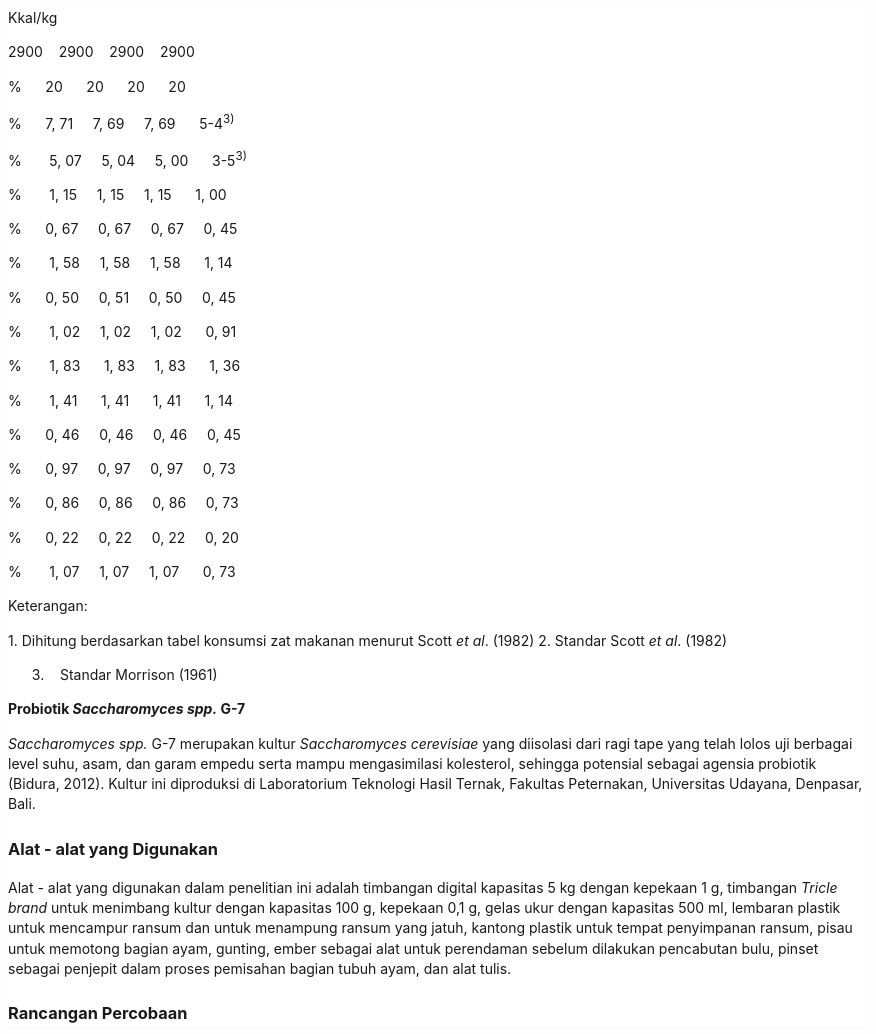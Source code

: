 <p><span class="font6">Kkal/kg</span></p>
<p><span class="font6">2900 &nbsp;&nbsp;&nbsp;2900 &nbsp;&nbsp;&nbsp;2900 &nbsp;&nbsp;&nbsp;2900</span></p>
<p><span class="font6">% &nbsp;&nbsp;&nbsp;&nbsp;&nbsp;20 &nbsp;&nbsp;&nbsp;&nbsp;&nbsp;20 &nbsp;&nbsp;&nbsp;&nbsp;&nbsp;20 &nbsp;&nbsp;&nbsp;&nbsp;&nbsp;20</span></p>
<p><span class="font6">% &nbsp;&nbsp;&nbsp;&nbsp;&nbsp;7, 71 &nbsp;&nbsp;&nbsp;&nbsp;7, 69 &nbsp;&nbsp;&nbsp;&nbsp;7, 69 &nbsp;&nbsp;&nbsp;&nbsp;&nbsp;5-4<sup>3)</sup></span></p>
<p><span class="font6">% &nbsp;&nbsp;&nbsp;&nbsp;&nbsp;&nbsp;5, 07 &nbsp;&nbsp;&nbsp;&nbsp;5, 04 &nbsp;&nbsp;&nbsp;&nbsp;5, 00 &nbsp;&nbsp;&nbsp;&nbsp;&nbsp;3-5<sup>3)</sup></span></p>
<p><span class="font6">% &nbsp;&nbsp;&nbsp;&nbsp;&nbsp;&nbsp;1, 15 &nbsp;&nbsp;&nbsp;&nbsp;1, 15 &nbsp;&nbsp;&nbsp;&nbsp;1, 15 &nbsp;&nbsp;&nbsp;&nbsp;&nbsp;1, 00</span></p>
<p><span class="font6">% &nbsp;&nbsp;&nbsp;&nbsp;&nbsp;0, 67 &nbsp;&nbsp;&nbsp;&nbsp;0, 67 &nbsp;&nbsp;&nbsp;&nbsp;0, 67 &nbsp;&nbsp;&nbsp;&nbsp;0, 45</span></p>
<p><span class="font6">% &nbsp;&nbsp;&nbsp;&nbsp;&nbsp;&nbsp;1, 58 &nbsp;&nbsp;&nbsp;&nbsp;1, 58 &nbsp;&nbsp;&nbsp;&nbsp;1, 58 &nbsp;&nbsp;&nbsp;&nbsp;&nbsp;1, 14</span></p>
<p><span class="font6">% &nbsp;&nbsp;&nbsp;&nbsp;&nbsp;0, 50 &nbsp;&nbsp;&nbsp;&nbsp;0, 51 &nbsp;&nbsp;&nbsp;&nbsp;0, 50 &nbsp;&nbsp;&nbsp;&nbsp;0, 45</span></p>
<p><span class="font6">% &nbsp;&nbsp;&nbsp;&nbsp;&nbsp;&nbsp;1, 02 &nbsp;&nbsp;&nbsp;&nbsp;1, 02 &nbsp;&nbsp;&nbsp;&nbsp;1, 02 &nbsp;&nbsp;&nbsp;&nbsp;&nbsp;0, 91</span></p>
<p><span class="font6">% &nbsp;&nbsp;&nbsp;&nbsp;&nbsp;&nbsp;1, 83 &nbsp;&nbsp;&nbsp;&nbsp;&nbsp;1, 83 &nbsp;&nbsp;&nbsp;&nbsp;1, 83 &nbsp;&nbsp;&nbsp;&nbsp;&nbsp;1, 36</span></p>
<p><span class="font6">% &nbsp;&nbsp;&nbsp;&nbsp;&nbsp;&nbsp;1, 41 &nbsp;&nbsp;&nbsp;&nbsp;&nbsp;1, 41 &nbsp;&nbsp;&nbsp;&nbsp;&nbsp;1, 41 &nbsp;&nbsp;&nbsp;&nbsp;&nbsp;1, 14</span></p>
<p><span class="font6">% &nbsp;&nbsp;&nbsp;&nbsp;&nbsp;0, 46 &nbsp;&nbsp;&nbsp;&nbsp;0, 46 &nbsp;&nbsp;&nbsp;&nbsp;0, 46 &nbsp;&nbsp;&nbsp;&nbsp;0, 45</span></p>
<p><span class="font6">% &nbsp;&nbsp;&nbsp;&nbsp;&nbsp;0, 97 &nbsp;&nbsp;&nbsp;&nbsp;0, 97 &nbsp;&nbsp;&nbsp;&nbsp;0, 97 &nbsp;&nbsp;&nbsp;&nbsp;0, 73</span></p>
<p><span class="font6">% &nbsp;&nbsp;&nbsp;&nbsp;&nbsp;0, 86 &nbsp;&nbsp;&nbsp;&nbsp;0, 86 &nbsp;&nbsp;&nbsp;&nbsp;0, 86 &nbsp;&nbsp;&nbsp;&nbsp;0, 73</span></p>
<p><span class="font6">% &nbsp;&nbsp;&nbsp;&nbsp;&nbsp;0, 22 &nbsp;&nbsp;&nbsp;&nbsp;0, 22 &nbsp;&nbsp;&nbsp;&nbsp;0, 22 &nbsp;&nbsp;&nbsp;&nbsp;0, 20</span></p>
<p><span class="font6">% &nbsp;&nbsp;&nbsp;&nbsp;&nbsp;&nbsp;1, 07 &nbsp;&nbsp;&nbsp;&nbsp;1, 07 &nbsp;&nbsp;&nbsp;&nbsp;1, 07 &nbsp;&nbsp;&nbsp;&nbsp;&nbsp;0, 73</span></p></td></tr>
</table>
<p><span class="font6">Keterangan:</span></p>
<p><span class="font6">1. Dihitung berdasarkan tabel konsumsi zat makanan menurut Scott </span><span class="font6" style="font-style:italic;">et al</span><span class="font6">. (1982) 2. Standar Scott </span><span class="font6" style="font-style:italic;">et al</span><span class="font6">. (1982)</span></p>
<ul style="list-style:none;"><li>
<p><span class="font6">3. &nbsp;&nbsp;&nbsp;Standar Morrison (1961)</span></p></li></ul>
<p><span class="font6" style="font-weight:bold;">Probiotik </span><span class="font6" style="font-weight:bold;font-style:italic;">Saccharomyces spp.</span><span class="font6" style="font-weight:bold;"> G-7</span></p>
<p><span class="font6" style="font-style:italic;">Saccharomyces spp.</span><span class="font6"> G-7 merupakan kultur </span><span class="font6" style="font-style:italic;">Saccharomyces cerevisiae</span><span class="font6"> yang diisolasi dari ragi tape yang telah lolos uji berbagai level suhu, asam, dan garam empedu serta mampu mengasimilasi kolesterol, sehingga potensial sebagai agensia probiotik (Bidura, 2012). Kultur ini diproduksi di Laboratorium Teknologi Hasil Ternak, Fakultas Peternakan, Universitas Udayana, Denpasar, Bali.</span></p>
<h3><a name="bookmark20"></a><span class="font6" style="font-weight:bold;"><a name="bookmark21"></a>Alat - alat yang Digunakan</span></h3>
<p><span class="font6">Alat - alat yang digunakan dalam penelitian ini adalah timbangan digital kapasitas 5 kg dengan kepekaan 1 g, timbangan </span><span class="font6" style="font-style:italic;">Tricle brand</span><span class="font6"> untuk menimbang kultur dengan kapasitas 100 g, kepekaan 0,1 g, gelas ukur dengan kapasitas 500 ml, lembaran plastik untuk mencampur ransum dan untuk menampung ransum yang jatuh, kantong plastik untuk tempat penyimpanan ransum, pisau untuk memotong bagian ayam, gunting, ember sebagai alat untuk perendaman sebelum dilakukan pencabutan bulu, pinset sebagai penjepit dalam proses pemisahan bagian tubuh ayam, dan alat tulis.</span></p>
<h3><a name="bookmark22"></a><span class="font6" style="font-weight:bold;"><a name="bookmark23"></a>Rancangan Percobaan</span></h3>